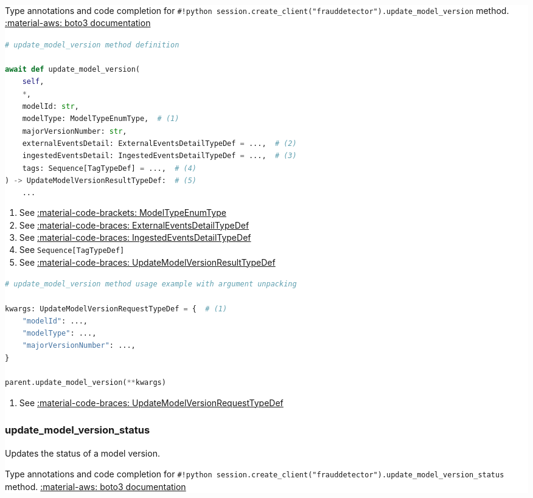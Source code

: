 Type annotations and code completion for `#!python session.create_client("frauddetector").update_model_version` method.
[:material-aws: boto3 documentation](https://boto3.amazonaws.com/v1/documentation/api/latest/reference/services/frauddetector/client/update_model_version.html)

```python
# update_model_version method definition

await def update_model_version(
    self,
    *,
    modelId: str,
    modelType: ModelTypeEnumType,  # (1)
    majorVersionNumber: str,
    externalEventsDetail: ExternalEventsDetailTypeDef = ...,  # (2)
    ingestedEventsDetail: IngestedEventsDetailTypeDef = ...,  # (3)
    tags: Sequence[TagTypeDef] = ...,  # (4)
) -> UpdateModelVersionResultTypeDef:  # (5)
    ...
```

1. See [:material-code-brackets: ModelTypeEnumType](./literals.md#modeltypeenumtype)
2. See [:material-code-braces: ExternalEventsDetailTypeDef](./type_defs.md#externaleventsdetailtypedef)
3. See [:material-code-braces: IngestedEventsDetailTypeDef](./type_defs.md#ingestedeventsdetailtypedef)
4. See `Sequence[TagTypeDef]`
5. See [:material-code-braces: UpdateModelVersionResultTypeDef](./type_defs.md#updatemodelversionresulttypedef)


```python
# update_model_version method usage example with argument unpacking

kwargs: UpdateModelVersionRequestTypeDef = {  # (1)
    "modelId": ...,
    "modelType": ...,
    "majorVersionNumber": ...,
}

parent.update_model_version(**kwargs)
```

1. See [:material-code-braces: UpdateModelVersionRequestTypeDef](./type_defs.md#updatemodelversionrequesttypedef)

### update\_model\_version\_status

Updates the status of a model version.

Type annotations and code completion for `#!python session.create_client("frauddetector").update_model_version_status` method.
[:material-aws: boto3 documentation](https://boto3.amazonaws.com/v1/documentation/api/latest/reference/services/frauddetector/client/update_model_version_status.html)
